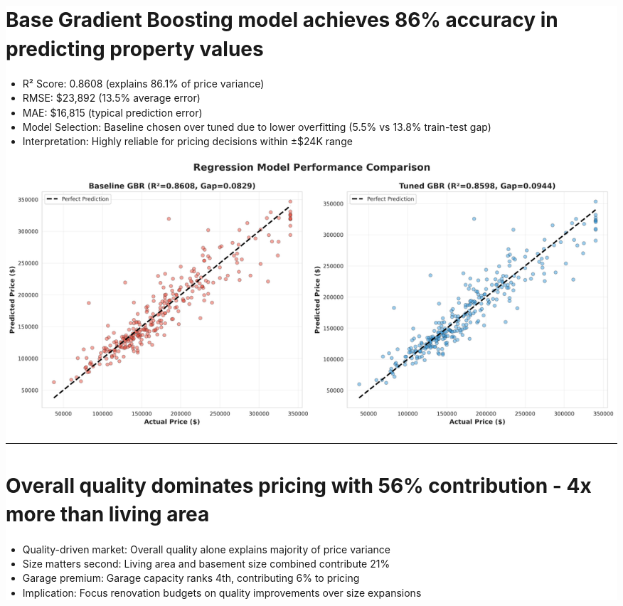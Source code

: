 # Base Gradient Boosting model achieves 86% accuracy in predicting property values
- R² Score: 0.8608 (explains 86.1% of price variance)
- RMSE: $23,892 (13.5% average error)
- MAE: $16,815 (typical prediction error)
- Model Selection: Baseline chosen over tuned due to lower overfitting (5.5% vs 13.8% train-test gap)
- Interpretation: Highly reliable for pricing decisions within ±$24K range

![Slide 7](images/007_1.png)

---
# Overall quality dominates pricing with 56% contribution - 4x more than living area
- Quality-driven market: Overall quality alone explains majority of price variance
- Size matters second: Living area and basement size combined contribute 21%
- Garage premium: Garage capacity ranks 4th, contributing 6% to pricing
- Implication: Focus renovation budgets on quality improvements over size expansions
